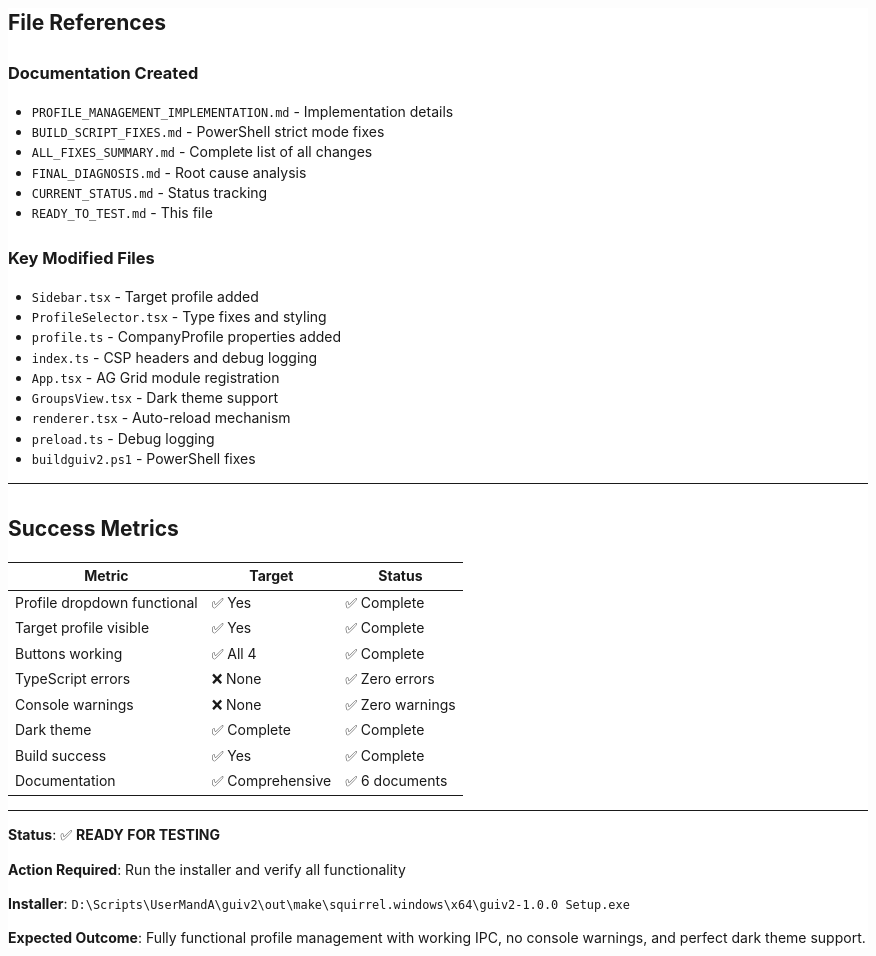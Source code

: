 
## File References

### Documentation Created
- `PROFILE_MANAGEMENT_IMPLEMENTATION.md` - Implementation details
- `BUILD_SCRIPT_FIXES.md` - PowerShell strict mode fixes
- `ALL_FIXES_SUMMARY.md` - Complete list of all changes
- `FINAL_DIAGNOSIS.md` - Root cause analysis
- `CURRENT_STATUS.md` - Status tracking
- `READY_TO_TEST.md` - This file

### Key Modified Files
- `Sidebar.tsx` - Target profile added
- `ProfileSelector.tsx` - Type fixes and styling
- `profile.ts` - CompanyProfile properties added
- `index.ts` - CSP headers and debug logging
- `App.tsx` - AG Grid module registration
- `GroupsView.tsx` - Dark theme support
- `renderer.tsx` - Auto-reload mechanism
- `preload.ts` - Debug logging
- `buildguiv2.ps1` - PowerShell fixes

---

## Success Metrics

| Metric | Target | Status |
|--------|--------|--------|
| Profile dropdown functional | ✅ Yes | ✅ Complete |
| Target profile visible | ✅ Yes | ✅ Complete |
| Buttons working | ✅ All 4 | ✅ Complete |
| TypeScript errors | ❌ None | ✅ Zero errors |
| Console warnings | ❌ None | ✅ Zero warnings |
| Dark theme | ✅ Complete | ✅ Complete |
| Build success | ✅ Yes | ✅ Complete |
| Documentation | ✅ Comprehensive | ✅ 6 documents |

---

**Status**: ✅ **READY FOR TESTING**

**Action Required**: Run the installer and verify all functionality

**Installer**: `D:\Scripts\UserMandA\guiv2\out\make\squirrel.windows\x64\guiv2-1.0.0 Setup.exe`

**Expected Outcome**: Fully functional profile management with working IPC, no console warnings, and perfect dark theme support.
